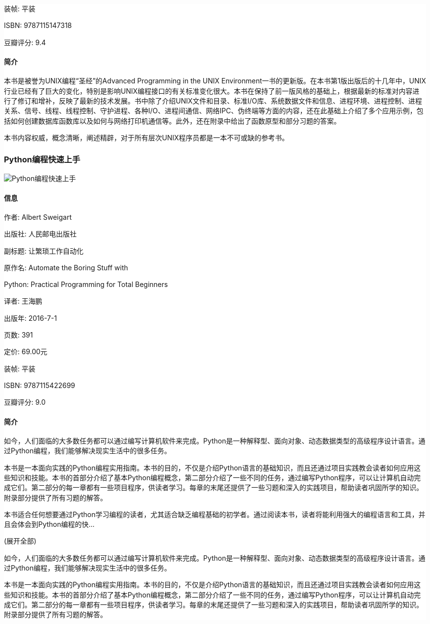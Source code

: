 装帧: 平装 

ISBN: 9787115147318

豆瓣评分: 9.4

#### 简介

本书是被誉为UNIX编程“圣经”的Advanced Programming in the UNIX Environment一书的更新版。在本书第1版出版后的十几年中，UNIX行业已经有了巨大的变化，特别是影响UNIX编程接口的有关标准变化很大。本书在保持了前一版风格的基础上，根据最新的标准对内容进行了修订和增补，反映了最新的技术发展。书中除了介绍UNIX文件和目录、标准I/O库、系统数据文件和信息、进程环境、进程控制、进程关系、信号、线程、线程控制、守护进程、各种I/O、进程间通信、网络IPC、伪终端等方面的内容，还在此基础上介绍了多个应用示例，包括如何创建数据库函数库以及如何与网络打印机通信等。此外，还在附录中给出了函数原型和部分习题的答案。

本书内容权威，概念清晰，阐述精辟，对于所有层次UNIX程序员都是一本不可或缺的参考书。



### Python编程快速上手

![Python编程快速上手](https://img1.doubanio.com/view/subject/l/public/s28895767.jpg)

#### 信息

作者: Albert Sweigart 

出版社: 人民邮电出版社 

副标题: 让繁琐工作自动化 

原作名: Automate the Boring Stuff with 

Python: Practical Programming for Total Beginners 

译者: 王海鹏 

出版年: 2016-7-1 

页数: 391 

定价: 69.00元 

装帧: 平装 

ISBN: 9787115422699

豆瓣评分: 9.0

#### 简介

如今，人们面临的大多数任务都可以通过编写计算机软件来完成。Python是一种解释型、面向对象、动态数据类型的高级程序设计语言。通过Python编程，我们能够解决现实生活中的很多任务。

本书是一本面向实践的Python编程实用指南。本书的目的，不仅是介绍Python语言的基础知识，而且还通过项目实践教会读者如何应用这些知识和技能。本书的首部分介绍了基本Python编程概念，第二部分介绍了一些不同的任务，通过编写Python程序，可以让计算机自动完成它们。第二部分的每一章都有一些项目程序，供读者学习。每章的末尾还提供了一些习题和深入的实践项目，帮助读者巩固所学的知识。附录部分提供了所有习题的解答。

本书适合任何想要通过Python学习编程的读者，尤其适合缺乏编程基础的初学者。通过阅读本书，读者将能利用强大的编程语言和工具，并且会体会到Python编程的快...

(展开全部)

如今，人们面临的大多数任务都可以通过编写计算机软件来完成。Python是一种解释型、面向对象、动态数据类型的高级程序设计语言。通过Python编程，我们能够解决现实生活中的很多任务。

本书是一本面向实践的Python编程实用指南。本书的目的，不仅是介绍Python语言的基础知识，而且还通过项目实践教会读者如何应用这些知识和技能。本书的首部分介绍了基本Python编程概念，第二部分介绍了一些不同的任务，通过编写Python程序，可以让计算机自动完成它们。第二部分的每一章都有一些项目程序，供读者学习。每章的末尾还提供了一些习题和深入的实践项目，帮助读者巩固所学的知识。附录部分提供了所有习题的解答。

